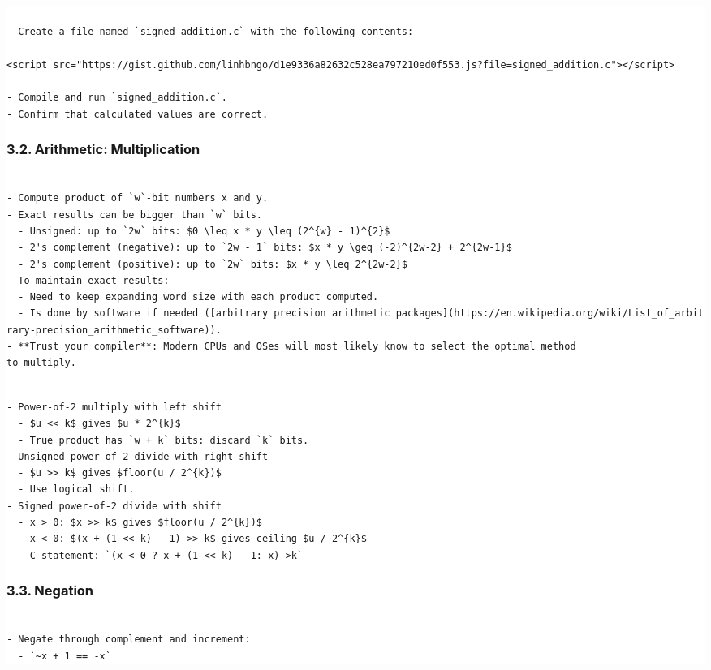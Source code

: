 ```{dropdown} Hands on: signed addition

- Create a file named `signed_addition.c` with the following contents:

<script src="https://gist.github.com/linhbngo/d1e9336a82632c528ea797210ed0f553.js?file=signed_addition.c"></script>

- Compile and run `signed_addition.c`.
- Confirm that calculated values are correct. 

```

### 3.2. Arithmetic: Multiplication

```{dropdown} Multiplication

- Compute product of `w`-bit numbers x and y. 
- Exact results can be bigger than `w` bits. 
  - Unsigned: up to `2w` bits: $0 \leq x * y \leq (2^{w} - 1)^{2}$
  - 2's complement (negative): up to `2w - 1` bits: $x * y \geq (-2)^{2w-2} + 2^{2w-1}$
  - 2's complement (positive): up to `2w` bits: $x * y \leq 2^{2w-2}$
- To maintain exact results:
  - Need to keep expanding word size with each product computed. 
  - Is done by software if needed ([arbitrary precision arithmetic packages](https://en.wikipedia.org/wiki/List_of_arbitrary-precision_arithmetic_software)).
- **Trust your compiler**: Modern CPUs and OSes will most likely know to select the optimal method
to multiply. 

```

```{dropdown} Multiplication and Division by power-of-2

- Power-of-2 multiply with left shift
  - $u << k$ gives $u * 2^{k}$
  - True product has `w + k` bits: discard `k` bits. 
- Unsigned power-of-2 divide with right shift
  - $u >> k$ gives $floor(u / 2^{k})$
  - Use logical shift.
- Signed power-of-2 divide with shift
  - x > 0: $x >> k$ gives $floor(u / 2^{k})$
  - x < 0: $(x + (1 << k) - 1) >> k$ gives ceiling $u / 2^{k}$
  - C statement: `(x < 0 ? x + (1 << k) - 1: x) >k`

```

### 3.3. Negation

```{dropdown} Negation: complement and increase

- Negate through complement and increment:
  - `~x + 1 == -x`

```
